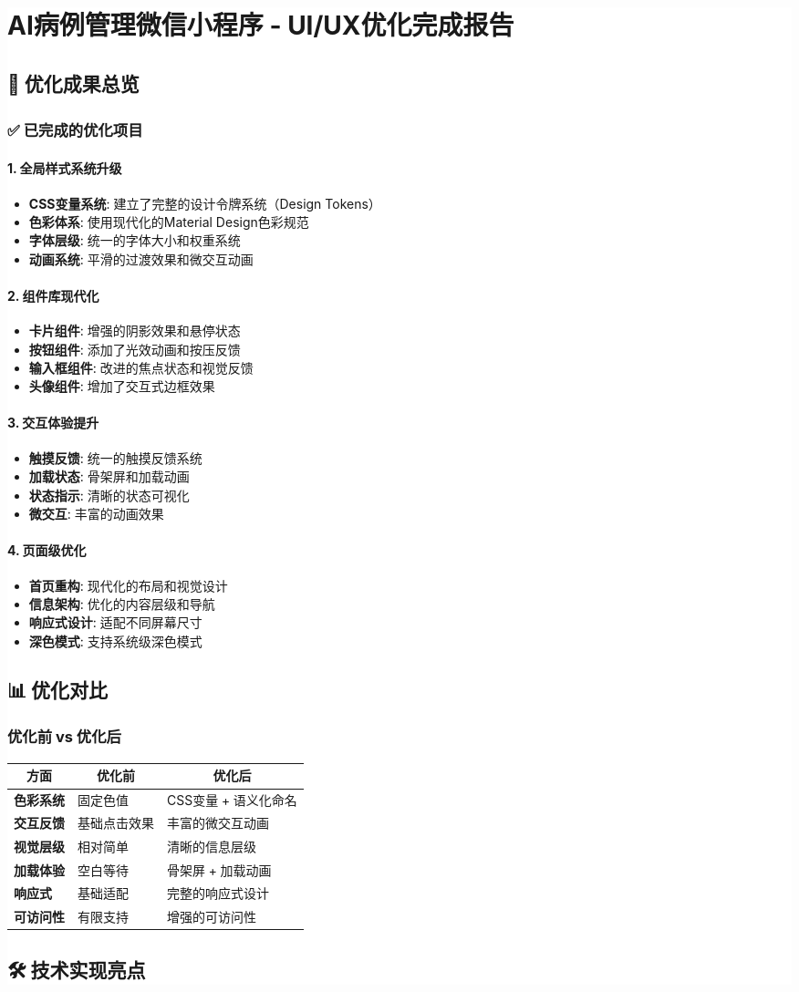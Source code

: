 # AI病例管理微信小程序 - UI/UX优化完成报告

## 🎉 优化成果总览

### ✅ 已完成的优化项目

#### 1. 全局样式系统升级
- **CSS变量系统**: 建立了完整的设计令牌系统（Design Tokens）
- **色彩体系**: 使用现代化的Material Design色彩规范
- **字体层级**: 统一的字体大小和权重系统
- **动画系统**: 平滑的过渡效果和微交互动画

#### 2. 组件库现代化
- **卡片组件**: 增强的阴影效果和悬停状态
- **按钮组件**: 添加了光效动画和按压反馈
- **输入框组件**: 改进的焦点状态和视觉反馈
- **头像组件**: 增加了交互式边框效果

#### 3. 交互体验提升
- **触摸反馈**: 统一的触摸反馈系统
- **加载状态**: 骨架屏和加载动画
- **状态指示**: 清晰的状态可视化
- **微交互**: 丰富的动画效果

#### 4. 页面级优化
- **首页重构**: 现代化的布局和视觉设计
- **信息架构**: 优化的内容层级和导航
- **响应式设计**: 适配不同屏幕尺寸
- **深色模式**: 支持系统级深色模式

## 📊 优化对比

### 优化前 vs 优化后

| 方面 | 优化前 | 优化后 |
|------|--------|--------|
| **色彩系统** | 固定色值 | CSS变量 + 语义化命名 |
| **交互反馈** | 基础点击效果 | 丰富的微交互动画 |
| **视觉层级** | 相对简单 | 清晰的信息层级 |
| **加载体验** | 空白等待 | 骨架屏 + 加载动画 |
| **响应式** | 基础适配 | 完整的响应式设计 |
| **可访问性** | 有限支持 | 增强的可访问性 |

## 🛠️ 技术实现亮点
